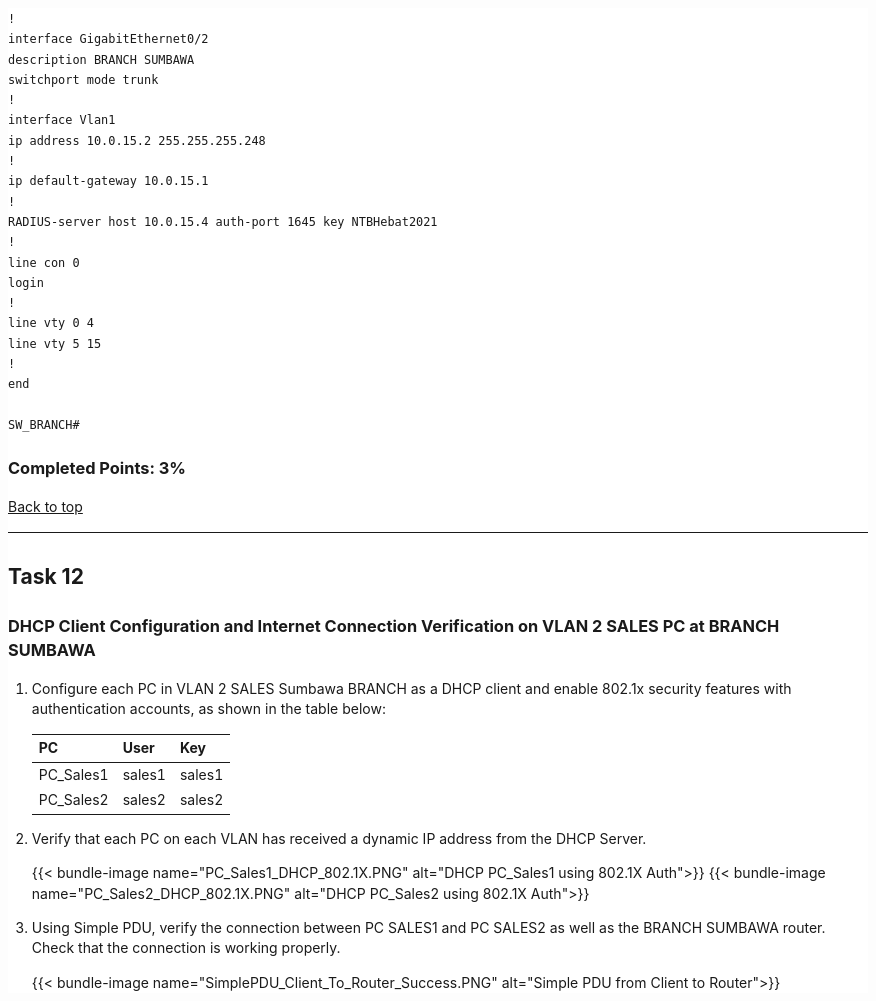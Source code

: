 ```HTML
!
interface GigabitEthernet0/2
description BRANCH SUMBAWA
switchport mode trunk
!
interface Vlan1
ip address 10.0.15.2 255.255.255.248
!
ip default-gateway 10.0.15.1
!
RADIUS-server host 10.0.15.4 auth-port 1645 key NTBHebat2021
!
line con 0
login
!
line vty 0 4
line vty 5 15
!
end

SW_BRANCH#
```

### Completed Points: 3%

<a href="#">Back to top</a>

---

## Task 12
### DHCP Client Configuration and Internet Connection Verification on VLAN 2 SALES PC at BRANCH SUMBAWA

1. Configure each PC in VLAN 2 SALES Sumbawa BRANCH as a DHCP client and enable 802.1x security features with authentication accounts, as shown in the table below: 

    PC          | User    | Key
    --------    | ------  | -----
    PC_Sales1   | sales1  | sales1
    PC_Sales2   | sales2  | sales2

2. Verify that each PC on each VLAN has received a dynamic IP address from the DHCP Server.

    {{< bundle-image name="PC_Sales1_DHCP_802.1X.PNG" alt="DHCP PC_Sales1 using 802.1X Auth">}}
    {{< bundle-image name="PC_Sales2_DHCP_802.1X.PNG" alt="DHCP PC_Sales2 using 802.1X Auth">}}

3. Using Simple PDU, verify the connection between PC SALES1 and PC SALES2 as well as the BRANCH SUMBAWA router.<br>
Check that the connection is working properly.

    {{< bundle-image name="SimplePDU_Client_To_Router_Success.PNG" alt="Simple PDU from Client to Router">}}
